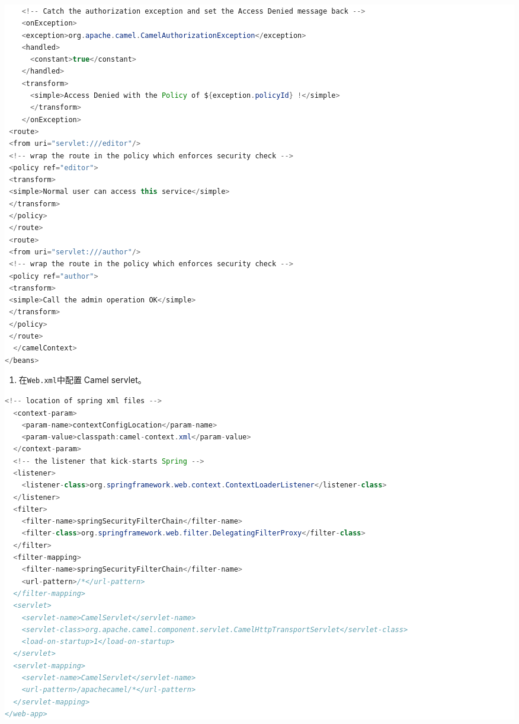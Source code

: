 ```java
    <!-- Catch the authorization exception and set the Access Denied message back -->
    <onException>
    <exception>org.apache.camel.CamelAuthorizationException</exception>
    <handled>
      <constant>true</constant>
    </handled>
    <transform>
      <simple>Access Denied with the Policy of ${exception.policyId} !</simple>
      </transform>
    </onException>
 <route>
 <from uri="servlet:///editor"/>
 <!-- wrap the route in the policy which enforces security check -->
 <policy ref="editor">
 <transform>
 <simple>Normal user can access this service</simple>
 </transform>
 </policy>
 </route>
 <route>
 <from uri="servlet:///author"/>
 <!-- wrap the route in the policy which enforces security check -->
 <policy ref="author">
 <transform>
 <simple>Call the admin operation OK</simple>
 </transform>
 </policy>
 </route>
  </camelContext>
</beans>
```

1.  在`Web.xml`中配置 Camel servlet。

```java
<!-- location of spring xml files -->
  <context-param>
    <param-name>contextConfigLocation</param-name>
    <param-value>classpath:camel-context.xml</param-value>
  </context-param>
  <!-- the listener that kick-starts Spring -->
  <listener>
    <listener-class>org.springframework.web.context.ContextLoaderListener</listener-class>
  </listener>
  <filter>
    <filter-name>springSecurityFilterChain</filter-name>
    <filter-class>org.springframework.web.filter.DelegatingFilterProxy</filter-class>
  </filter>
  <filter-mapping>
    <filter-name>springSecurityFilterChain</filter-name>
    <url-pattern>/*</url-pattern>
  </filter-mapping>
  <servlet>
    <servlet-name>CamelServlet</servlet-name>
    <servlet-class>org.apache.camel.component.servlet.CamelHttpTransportServlet</servlet-class>
    <load-on-startup>1</load-on-startup>
  </servlet>
  <servlet-mapping>
    <servlet-name>CamelServlet</servlet-name>
    <url-pattern>/apachecamel/*</url-pattern>
  </servlet-mapping>
</web-app>
```
